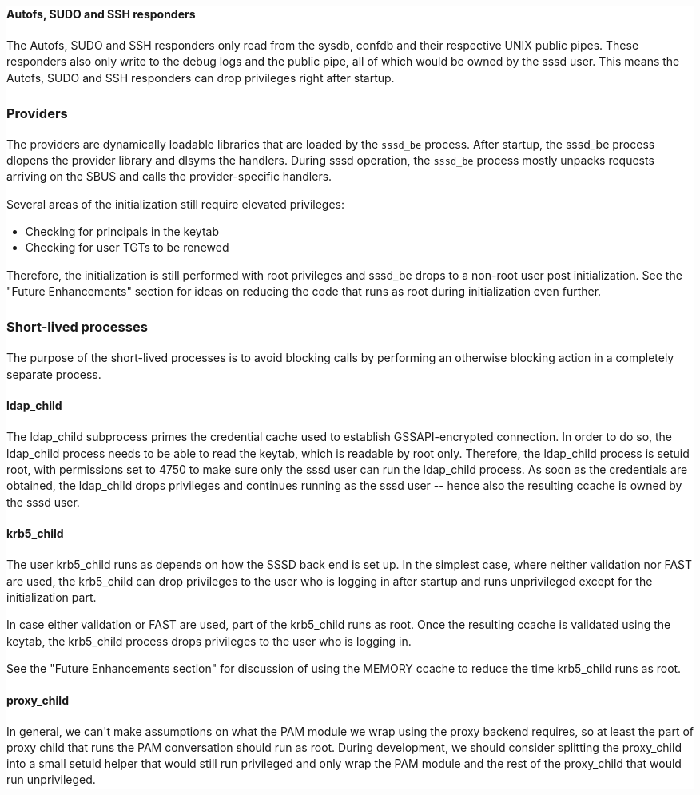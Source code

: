 #### Autofs, SUDO and SSH responders

The Autofs, SUDO and SSH responders only read from the sysdb, confdb and their respective UNIX public pipes. These responders also only write to the debug logs and the public pipe, all of which would be owned by the sssd user. This means the Autofs, SUDO and SSH responders can drop privileges right after startup.

### Providers

The providers are dynamically loadable libraries that are loaded by the `sssd_be` process. After startup, the sssd_be process dlopens the provider library and dlsyms the handlers. During sssd operation, the `sssd_be` process mostly unpacks requests arriving on the SBUS and calls the provider-specific handlers.

Several areas of the initialization still require elevated privileges:

  - Checking for principals in the keytab
  - Checking for user TGTs to be renewed

Therefore, the initialization is still performed with root privileges and sssd_be drops to a non-root user post initialization. See the "Future Enhancements" section for ideas on reducing the code that runs as root during initialization even further.

### Short-lived processes

The purpose of the short-lived processes is to avoid blocking calls by performing an otherwise blocking action in a completely separate process.

#### ldap_child

The ldap_child subprocess primes the credential cache used to establish GSSAPI-encrypted connection. In order to do so, the ldap_child process needs to be able to read the keytab, which is readable by root only. Therefore, the ldap_child process is setuid root, with permissions set to 4750 to make sure only the sssd user can run the ldap_child process. As soon as the credentials are obtained, the ldap_child drops privileges and continues running as the sssd user -- hence also the resulting ccache is owned by the sssd user.

#### krb5_child

The user krb5_child runs as depends on how the SSSD back end is set up. In the simplest case, where neither validation nor FAST are used, the krb5_child can drop privileges to the user who is logging in after startup and runs unprivileged except for the initialization part.

In case either validation or FAST are used, part of the krb5_child runs as root. Once the resulting ccache is validated using the keytab, the krb5_child process drops privileges to the user who is logging in.

See the "Future Enhancements section" for discussion of using the MEMORY ccache to reduce the time krb5_child runs as root.

#### proxy_child

In general, we can't make assumptions on what the PAM module we wrap using the proxy backend requires, so at least the part of proxy child that runs the PAM conversation should run as root. During development, we should consider splitting the proxy_child into a small setuid helper that would still run privileged and only wrap the PAM module and the rest of the proxy_child that would run unprivileged.
